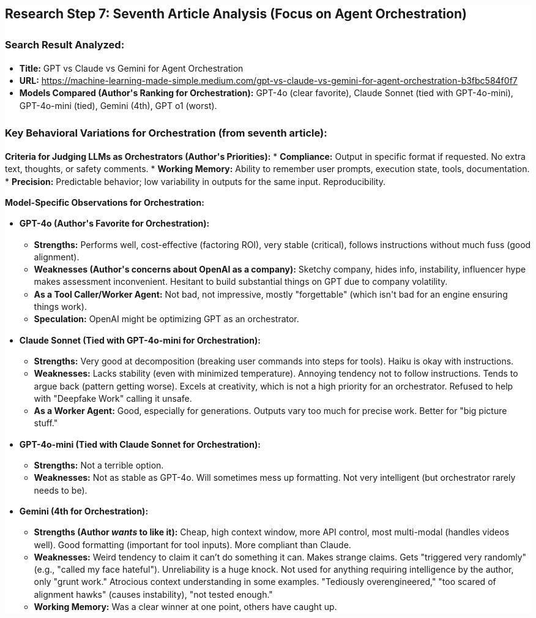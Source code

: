 ## Research Step 7: Seventh Article Analysis (Focus on Agent Orchestration)

### Search Result Analyzed:
- **Title:** GPT vs Claude vs Gemini for Agent Orchestration
- **URL:** https://machine-learning-made-simple.medium.com/gpt-vs-claude-vs-gemini-for-agent-orchestration-b3fbc584f0f7
- **Models Compared (Author's Ranking for Orchestration):** GPT-4o (clear favorite), Claude Sonnet (tied with GPT-4o-mini), GPT-4o-mini (tied), Gemini (4th), GPT o1 (worst).

### Key Behavioral Variations for Orchestration (from seventh article):

**Criteria for Judging LLMs as Orchestrators (Author's Priorities):**
    *   **Compliance:** Output in specific format if requested. No extra text, thoughts, or safety comments.
    *   **Working Memory:** Ability to remember user prompts, execution state, tools, documentation.
    *   **Precision:** Predictable behavior; low variability in outputs for the same input. Reproducibility.

**Model-Specific Observations for Orchestration:**

*   **GPT-4o (Author's Favorite for Orchestration):**
    *   **Strengths:** Performs well, cost-effective (factoring ROI), very stable (critical), follows instructions without much fuss (good alignment).
    *   **Weaknesses (Author's concerns about OpenAI as a company):** Sketchy company, hides info, instability, influencer hype makes assessment inconvenient. Hesitant to build substantial things on GPT due to company volatility.
    *   **As a Tool Caller/Worker Agent:** Not bad, not impressive, mostly "forgettable" (which isn't bad for an engine ensuring things work).
    *   **Speculation:** OpenAI might be optimizing GPT as an orchestrator.

*   **Claude Sonnet (Tied with GPT-4o-mini for Orchestration):**
    *   **Strengths:** Very good at decomposition (breaking user commands into steps for tools). Haiku is okay with instructions.
    *   **Weaknesses:** Lacks stability (even with minimized temperature). Annoying tendency not to follow instructions. Tends to argue back (pattern getting worse). Excels at creativity, which is not a high priority for an orchestrator. Refused to help with "Deepfake Work" calling it unsafe.
    *   **As a Worker Agent:** Good, especially for generations. Outputs vary too much for precise work. Better for "big picture stuff."

*   **GPT-4o-mini (Tied with Claude Sonnet for Orchestration):**
    *   **Strengths:** Not a terrible option.
    *   **Weaknesses:** Not as stable as GPT-4o. Will sometimes mess up formatting. Not very intelligent (but orchestrator rarely needs to be).

*   **Gemini (4th for Orchestration):**
    *   **Strengths (Author *wants* to like it):** Cheap, high context window, more API control, most multi-modal (handles videos well). Good formatting (important for tool inputs). More compliant than Claude.
    *   **Weaknesses:** Weird tendency to claim it can’t do something it can. Makes strange claims. Gets "triggered very randomly" (e.g., "called my face hateful"). Unreliability is a huge knock. Not used for anything requiring intelligence by the author, only "grunt work." Atrocious context understanding in some examples. "Tediously overengineered," "too scared of alignment hawks" (causes instability), "not tested enough."
    *   **Working Memory:** Was a clear winner at one point, others have caught up.
